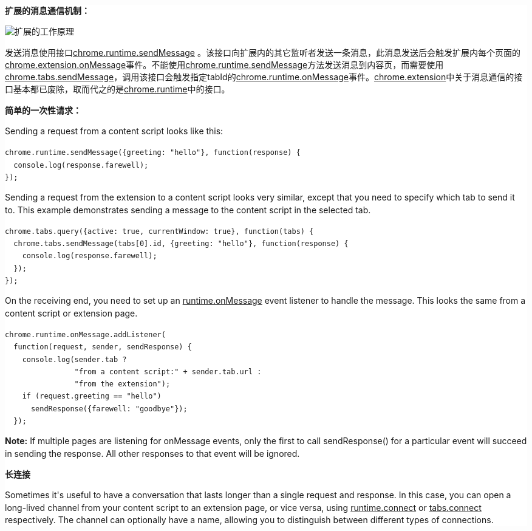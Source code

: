 **扩展的消息通信机制：**

![扩展的工作原理](http://johnnyimages.qiniudn.com/chrome-extension-principle.png)

发送消息使用接口[chrome.runtime.sendMessage](http://developer.chrome.com/extensions/runtime.html#method-sendMessage) 。该接口向扩展内的其它监听者发送一条消息，此消息发送后会触发扩展内每个页面的[chrome.extension.onMessage](http://developer.chrome.com/extensions/runtime.html#event-onMessage)事件。不能使用[chrome.runtime.sendMessage](http://developer.chrome.com/extensions/runtime.html#method-sendMessage)方法发送消息到内容页，而需要使用[chrome.tabs.sendMessage](http://developer.chrome.com/extensions/tabs.html#method-sendMessage)，调用该接口会触发指定tabId的[chrome.runtime.onMessage](http://developer.chrome.com/extensions/runtime.html#event-onMessage)事件。[chrome.extension](http://developer.chrome.com/extensions/extension.html)中关于消息通信的接口基本都已废除，取而代之的是[chrome.runtime](http://developer.chrome.com/extensions/runtime.html)中的接口。

**简单的一次性请求：**

Sending a request from a content script looks like this:

	chrome.runtime.sendMessage({greeting: "hello"}, function(response) {
	  console.log(response.farewell);
	});

Sending a request from the extension to a content script looks very similar, except that you need to specify which tab to send it to. This example demonstrates sending a message to the content script in the selected tab.

	chrome.tabs.query({active: true, currentWindow: true}, function(tabs) {
	  chrome.tabs.sendMessage(tabs[0].id, {greeting: "hello"}, function(response) {
	    console.log(response.farewell);
	  });
	});

On the receiving end, you need to set up an [runtime.onMessage](http://developer.chrome.com/extensions/runtime.html#event-onMessage) event listener to handle the message. This looks the same from a content script or extension page.

	chrome.runtime.onMessage.addListener(
	  function(request, sender, sendResponse) {
	    console.log(sender.tab ?
	                "from a content script:" + sender.tab.url :
	                "from the extension");
	    if (request.greeting == "hello")
	      sendResponse({farewell: "goodbye"});
	  });

**Note:** If multiple pages are listening for onMessage events, only the first to call sendResponse() for a particular event will succeed in sending the response. All other responses to that event will be ignored.

**长连接**

Sometimes it's useful to have a conversation that lasts longer than a single request and response. In this case, you can open a long-lived channel from your content script to an extension page, or vice versa, using [runtime.connect](http://developer.chrome.com/extensions/runtime.html#method-connect) or [tabs.connect](http://developer.chrome.com/extensions/tabs.html#method-connect) respectively. The channel can optionally have a name, allowing you to distinguish between different types of connections.
